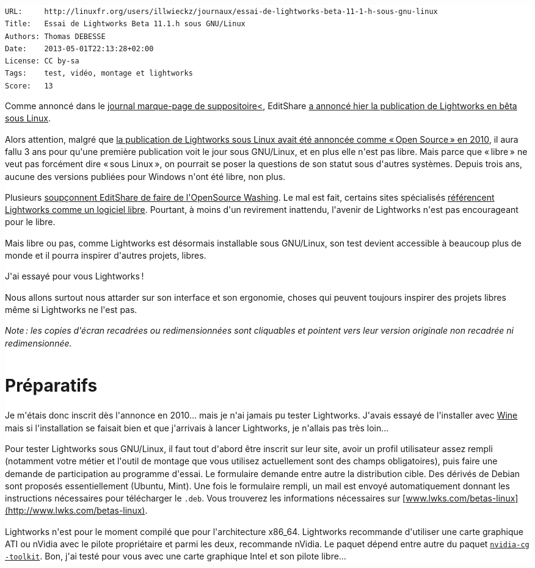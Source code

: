 ```
URL:     http://linuxfr.org/users/illwieckz/journaux/essai-de-lightworks-beta-11-1-h-sous-gnu-linux
Title:   Essai de Lightworks Beta 11.1.h sous GNU/Linux
Authors: Thomas DEBESSE
Date:    2013-05-01T22:13:28+02:00
License: CC by-sa
Tags:    test, vidéo, montage et lightworks
Score:   13
```


Comme annoncé dans le [journal marque-page de suppositoire<](http://linuxfr.org/users/suppositoire--2/journaux/la-beta-de-lightworks-pour-linux-est-enfin-disponible), EditShare [a annoncé hier la publication de Lightworks en bêta sous Linux](http://www.lwks.com/index.php?option=com_kunena&func=view&catid=19&id=44717&Itemid=81).

Alors attention, malgré que [la publication de Lightworks sous Linux avait été annoncée comme « Open Source » en 2010](http://www.phoronix.com/scan.php?page=news_item&px=ODE1MQ), il aura fallu 3 ans pour qu'une première publication voit le jour sous GNU/Linux, et en plus elle n'est pas libre. Mais parce que « libre » ne veut pas forcément dire « sous Linux », on pourrait se poser la questions de son statut sous d'autres systèmes. Depuis trois ans, aucune des versions publiées pour Windows n'ont été libre, non plus.

Plusieurs [soupçonnent EditShare de faire de l'OpenSource Washing](http://linuxfr.org/users/antistress/journaux/editshare-lightworks-et-l-open-source-washing). Le mal est fait, certains sites spécialisés [référencent Lightworks comme un logiciel libre](http://lprod.org/wiki/doku.php/video:lightworks). Pourtant, à moins d'un revirement inattendu, l'avenir de Lightworks n'est pas encourageant pour le libre.

Mais libre ou pas, comme Lightworks est désormais installable sous GNU/Linux, son test devient accessible à beaucoup plus de monde et il pourra inspirer d'autres projets, libres.

J'ai essayé pour vous Lightworks !

Nous allons surtout nous attarder sur son interface et son ergonomie, choses qui peuvent toujours inspirer des projets libres même si Lightworks ne l'est pas.

_Note : les copies d'écran recadrées ou redimensionnées sont cliquables et pointent vers leur version originale non recadrée ni redimensionnée._

# Préparatifs

Je m'étais donc inscrit dès l'annonce en 2010… mais je n'ai jamais pu tester Lightworks. J'avais essayé de l'installer avec [Wine](http://www.winehq.org/) mais si l'installation se faisait bien et que j'arrivais à lancer Lightworks, je n'allais pas très loin…

Pour tester Lightworks sous GNU/Linux, il faut tout d'abord être inscrit sur leur site, avoir un profil utilisateur assez rempli (notamment votre métier et l'outil de montage que vous utilisez actuellement sont des champs obligatoires), puis faire une demande de participation au programme d'essai. Le formulaire demande entre autre la distribution cible. Des dérivés de Debian sont proposés essentiellement (Ubuntu, Mint). Une fois le formulaire rempli, un mail est envoyé automatiquement donnant les instructions nécessaires pour télécharger le ``.deb``. Vous trouverez les informations nécessaires sur [www.lwks.com/betas-linux](http://www.lwks.com/betas-linux).

Lightworks n'est pour le moment compilé que pour l'architecture x86_64. Lightworks recommande d'utiliser une carte graphique ATI ou nVidia avec le pilote propriétaire et parmi les deux, recommande nVidia. Le paquet dépend entre autre du paquet [``nvidia-cg-toolkit``](https://developer.nvidia.com/cg-toolkit). Bon, j'ai testé pour vous avec une carte graphique Intel et son pilote libre…
